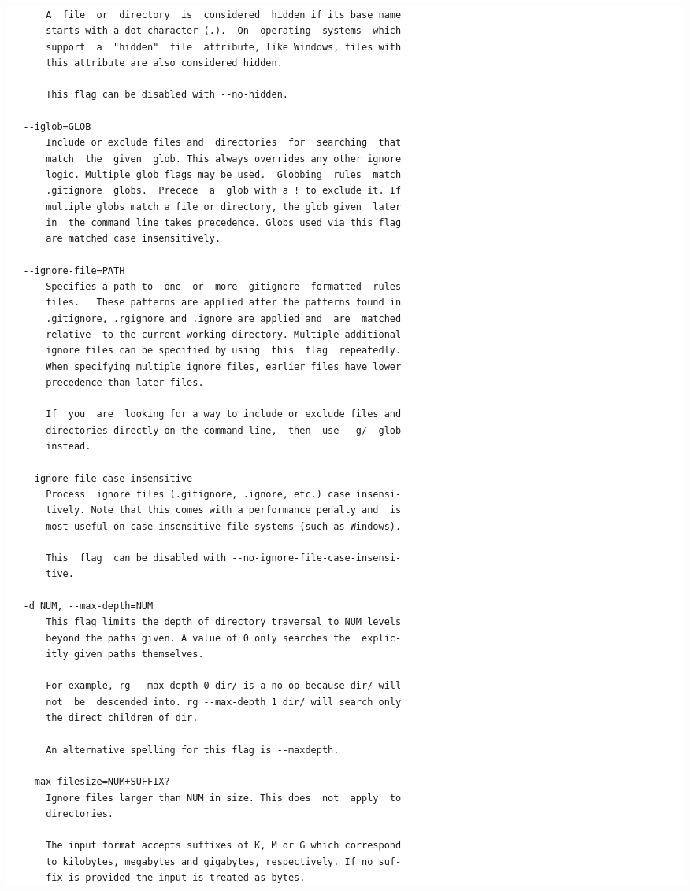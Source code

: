            A  file  or  directory  is  considered  hidden if its base name
           starts with a dot character (.).  On  operating  systems  which
           support  a  "hidden"  file  attribute, like Windows, files with
           this attribute are also considered hidden.

           This flag can be disabled with --no-hidden.

       --iglob=GLOB
           Include or exclude files and  directories  for  searching  that
           match  the  given  glob. This always overrides any other ignore
           logic. Multiple glob flags may be used.  Globbing  rules  match
           .gitignore  globs.  Precede  a  glob with a ! to exclude it. If
           multiple globs match a file or directory, the glob given  later
           in  the command line takes precedence. Globs used via this flag
           are matched case insensitively.

       --ignore-file=PATH
           Specifies a path to  one  or  more  gitignore  formatted  rules
           files.   These patterns are applied after the patterns found in
           .gitignore, .rgignore and .ignore are applied and  are  matched
           relative  to the current working directory. Multiple additional
           ignore files can be specified by using  this  flag  repeatedly.
           When specifying multiple ignore files, earlier files have lower
           precedence than later files.

           If  you  are  looking for a way to include or exclude files and
           directories directly on the command line,  then  use  -g/--glob
           instead.

       --ignore-file-case-insensitive
           Process  ignore files (.gitignore, .ignore, etc.) case insensi‐
           tively. Note that this comes with a performance penalty and  is
           most useful on case insensitive file systems (such as Windows).

           This  flag  can be disabled with --no-ignore-file-case-insensi‐
           tive.

       -d NUM, --max-depth=NUM
           This flag limits the depth of directory traversal to NUM levels
           beyond the paths given. A value of 0 only searches the  explic‐
           itly given paths themselves.

           For example, rg --max-depth 0 dir/ is a no-op because dir/ will
           not  be  descended into. rg --max-depth 1 dir/ will search only
           the direct children of dir.

           An alternative spelling for this flag is --maxdepth.

       --max-filesize=NUM+SUFFIX?
           Ignore files larger than NUM in size. This does  not  apply  to
           directories.

           The input format accepts suffixes of K, M or G which correspond
           to kilobytes, megabytes and gigabytes, respectively. If no suf‐
           fix is provided the input is treated as bytes.
